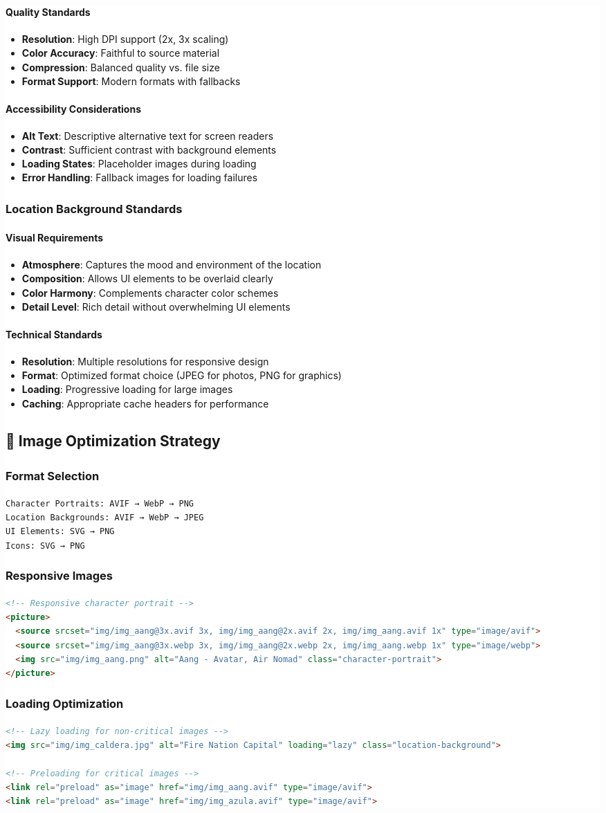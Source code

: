 #### Quality Standards
- **Resolution**: High DPI support (2x, 3x scaling)
- **Color Accuracy**: Faithful to source material
- **Compression**: Balanced quality vs. file size
- **Format Support**: Modern formats with fallbacks

#### Accessibility Considerations
- **Alt Text**: Descriptive alternative text for screen readers
- **Contrast**: Sufficient contrast with background elements
- **Loading States**: Placeholder images during loading
- **Error Handling**: Fallback images for loading failures

### Location Background Standards

#### Visual Requirements
- **Atmosphere**: Captures the mood and environment of the location
- **Composition**: Allows UI elements to be overlaid clearly
- **Color Harmony**: Complements character color schemes
- **Detail Level**: Rich detail without overwhelming UI elements

#### Technical Standards
- **Resolution**: Multiple resolutions for responsive design
- **Format**: Optimized format choice (JPEG for photos, PNG for graphics)
- **Loading**: Progressive loading for large images
- **Caching**: Appropriate cache headers for performance

## 🔧 Image Optimization Strategy

### Format Selection
```
Character Portraits: AVIF → WebP → PNG
Location Backgrounds: AVIF → WebP → JPEG
UI Elements: SVG → PNG
Icons: SVG → PNG
```

### Responsive Images
```html
<!-- Responsive character portrait -->
<picture>
  <source srcset="img/img_aang@3x.avif 3x, img/img_aang@2x.avif 2x, img/img_aang.avif 1x" type="image/avif">
  <source srcset="img/img_aang@3x.webp 3x, img/img_aang@2x.webp 2x, img/img_aang.webp 1x" type="image/webp">
  <img src="img/img_aang.png" alt="Aang - Avatar, Air Nomad" class="character-portrait">
</picture>
```

### Loading Optimization
```html
<!-- Lazy loading for non-critical images -->
<img src="img/img_caldera.jpg" alt="Fire Nation Capital" loading="lazy" class="location-background">

<!-- Preloading for critical images -->
<link rel="preload" as="image" href="img/img_aang.avif" type="image/avif">
<link rel="preload" as="image" href="img/img_azula.avif" type="image/avif">
```
